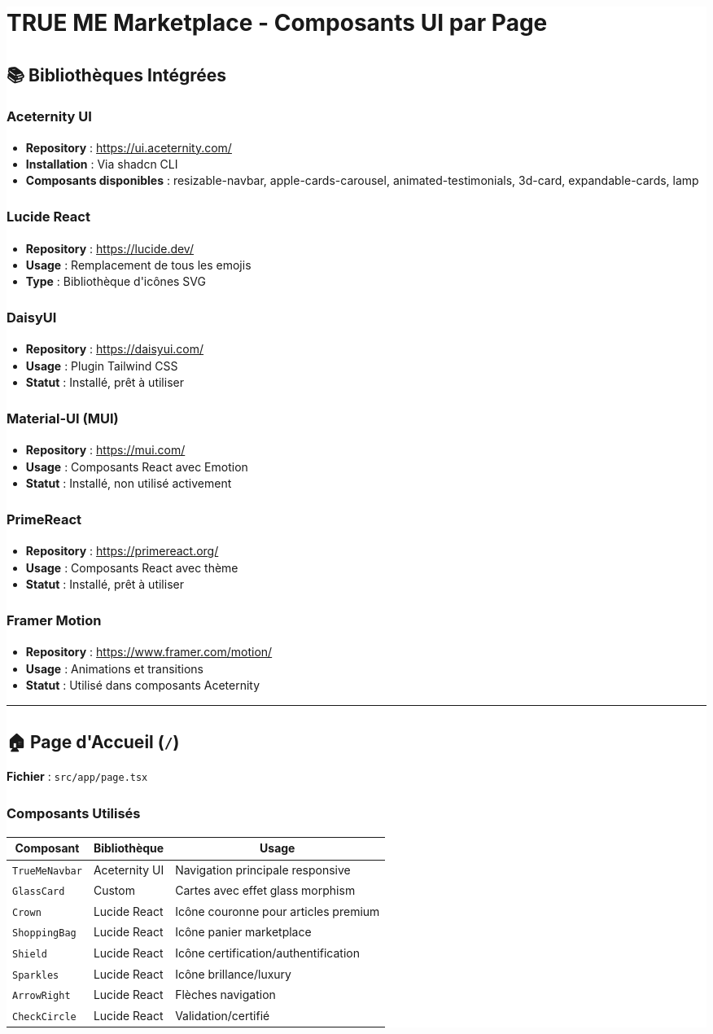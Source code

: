 # TRUE ME Marketplace - Composants UI par Page

## 📚 Bibliothèques Intégrées

### **Aceternity UI**
- **Repository** : https://ui.aceternity.com/
- **Installation** : Via shadcn CLI
- **Composants disponibles** : resizable-navbar, apple-cards-carousel, animated-testimonials, 3d-card, expandable-cards, lamp

### **Lucide React**
- **Repository** : https://lucide.dev/
- **Usage** : Remplacement de tous les emojis
- **Type** : Bibliothèque d'icônes SVG

### **DaisyUI**
- **Repository** : https://daisyui.com/
- **Usage** : Plugin Tailwind CSS
- **Statut** : Installé, prêt à utiliser

### **Material-UI (MUI)**
- **Repository** : https://mui.com/
- **Usage** : Composants React avec Emotion
- **Statut** : Installé, non utilisé activement

### **PrimeReact**
- **Repository** : https://primereact.org/
- **Usage** : Composants React avec thème
- **Statut** : Installé, prêt à utiliser

### **Framer Motion**
- **Repository** : https://www.framer.com/motion/
- **Usage** : Animations et transitions
- **Statut** : Utilisé dans composants Aceternity

---

## 🏠 Page d'Accueil (`/`)
**Fichier** : `src/app/page.tsx`

### **Composants Utilisés**
| Composant | Bibliothèque | Usage |
|-----------|-------------|--------|
| `TrueMeNavbar` | Aceternity UI | Navigation principale responsive |
| `GlassCard` | Custom | Cartes avec effet glass morphism |
| `Crown` | Lucide React | Icône couronne pour articles premium |
| `ShoppingBag` | Lucide React | Icône panier marketplace |
| `Shield` | Lucide React | Icône certification/authentification |
| `Sparkles` | Lucide React | Icône brillance/luxury |
| `ArrowRight` | Lucide React | Flèches navigation |
| `CheckCircle` | Lucide React | Validation/certifié |
